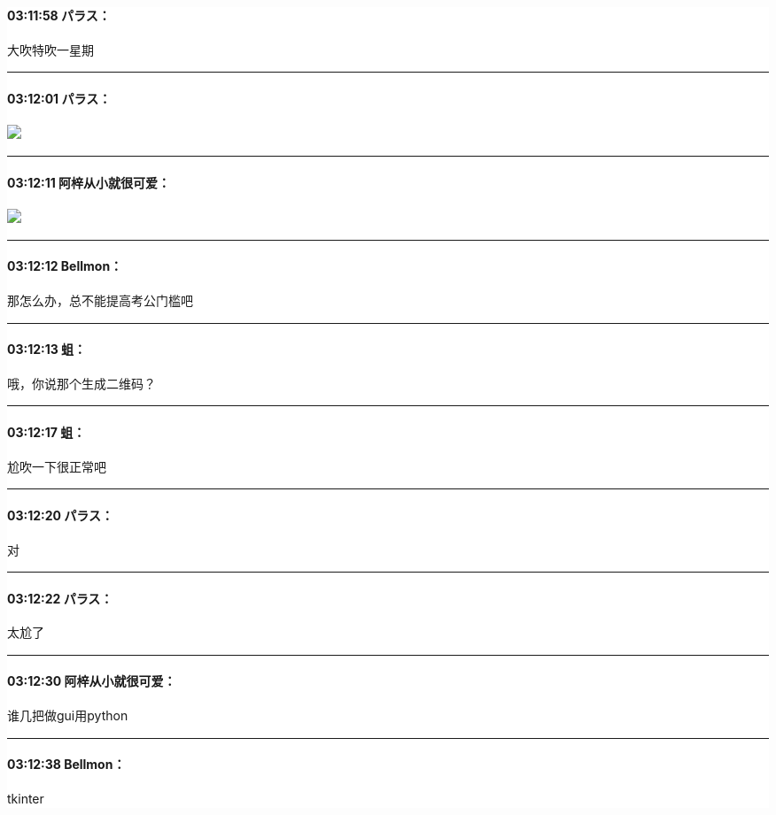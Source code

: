 #### 03:11:58  パラス：

大吹特吹一星期

*****

#### 03:12:01  パラス：

![](http://gchat.qpic.cn/gchatpic_new/601840742/3959642106-2227097010-1EA04D0C150374E265CCEFC10E83B24C/0?term=2")

*****

#### 03:12:11  阿梓从小就很可爱：

![](http://gchat.qpic.cn/gchatpic_new/2146751274/3959642106-2511384469-549920B5C3719F983C97CFBEE28A4D49/0?term=2")

*****

#### 03:12:12  Bellmon：

那怎么办，总不能提高考公门槛吧

*****

#### 03:12:13  蛆：

哦，你说那个生成二维码？

*****

#### 03:12:17  蛆：

尬吹一下很正常吧

*****

#### 03:12:20  パラス：

对

*****

#### 03:12:22  パラス：

太尬了

*****

#### 03:12:30  阿梓从小就很可爱：

谁几把做gui用python

*****

#### 03:12:38  Bellmon：

tkinter

